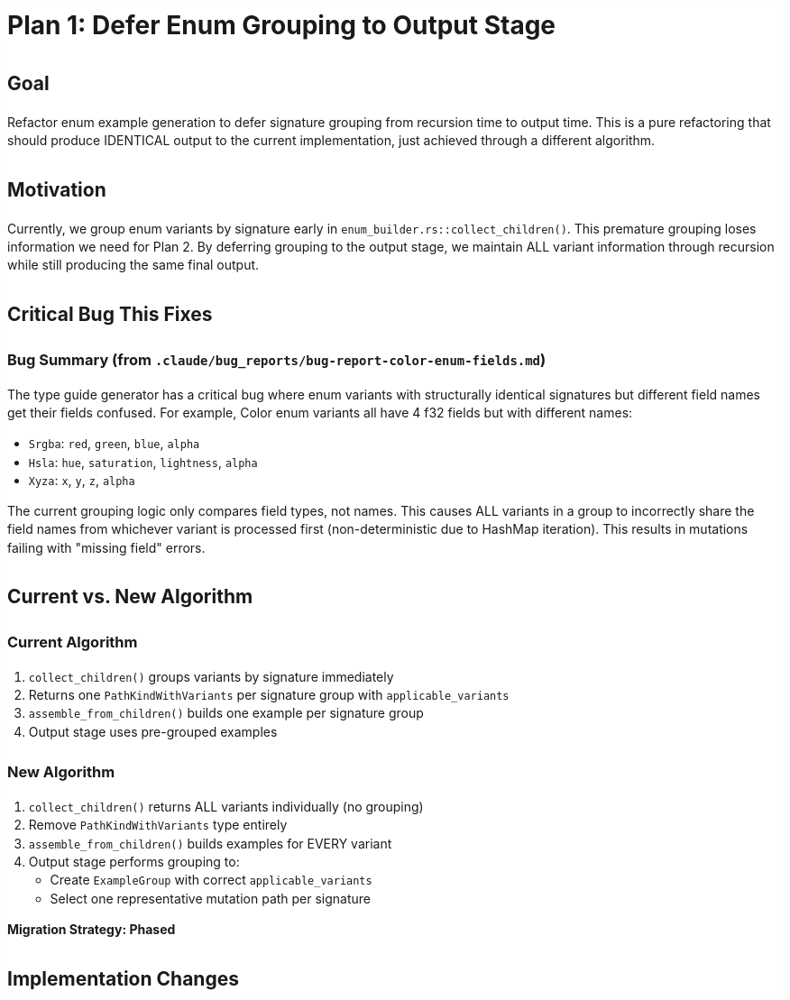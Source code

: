 # Plan 1: Defer Enum Grouping to Output Stage

## Goal
Refactor enum example generation to defer signature grouping from recursion time to output time. This is a pure refactoring that should produce IDENTICAL output to the current implementation, just achieved through a different algorithm.

## Motivation
Currently, we group enum variants by signature early in `enum_builder.rs::collect_children()`. This premature grouping loses information we need for Plan 2. By deferring grouping to the output stage, we maintain ALL variant information through recursion while still producing the same final output.

## Critical Bug This Fixes

### Bug Summary (from `.claude/bug_reports/bug-report-color-enum-fields.md`)
The type guide generator has a critical bug where enum variants with structurally identical signatures but different field names get their fields confused. For example, Color enum variants all have 4 f32 fields but with different names:
- `Srgba`: `red`, `green`, `blue`, `alpha`
- `Hsla`: `hue`, `saturation`, `lightness`, `alpha`
- `Xyza`: `x`, `y`, `z`, `alpha`

The current grouping logic only compares field types, not names. This causes ALL variants in a group to incorrectly share the field names from whichever variant is processed first (non-deterministic due to HashMap iteration). This results in mutations failing with "missing field" errors.

## Current vs. New Algorithm

### Current Algorithm
1. `collect_children()` groups variants by signature immediately
2. Returns one `PathKindWithVariants` per signature group with `applicable_variants`
3. `assemble_from_children()` builds one example per signature group
4. Output stage uses pre-grouped examples

### New Algorithm
1. `collect_children()` returns ALL variants individually (no grouping)
2. Remove `PathKindWithVariants` type entirely
3. `assemble_from_children()` builds examples for EVERY variant
4. Output stage performs grouping to:
   - Create `ExampleGroup` with correct `applicable_variants`
   - Select one representative mutation path per signature

**Migration Strategy: Phased**

## Implementation Changes
